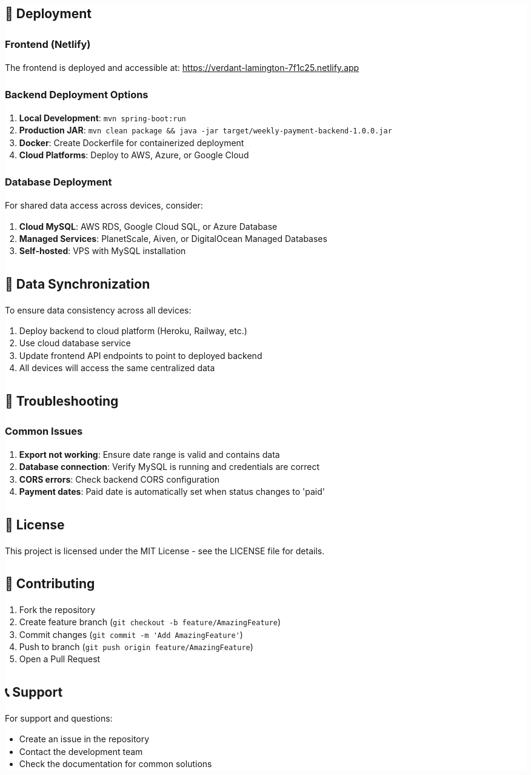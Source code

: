 ## 🚀 Deployment

### Frontend (Netlify)
The frontend is deployed and accessible at: https://verdant-lamington-7f1c25.netlify.app

### Backend Deployment Options
1. **Local Development**: `mvn spring-boot:run`
2. **Production JAR**: `mvn clean package && java -jar target/weekly-payment-backend-1.0.0.jar`
3. **Docker**: Create Dockerfile for containerized deployment
4. **Cloud Platforms**: Deploy to AWS, Azure, or Google Cloud

### Database Deployment
For shared data access across devices, consider:
1. **Cloud MySQL**: AWS RDS, Google Cloud SQL, or Azure Database
2. **Managed Services**: PlanetScale, Aiven, or DigitalOcean Managed Databases
3. **Self-hosted**: VPS with MySQL installation

## 🔄 Data Synchronization

To ensure data consistency across all devices:
1. Deploy backend to cloud platform (Heroku, Railway, etc.)
2. Use cloud database service
3. Update frontend API endpoints to point to deployed backend
4. All devices will access the same centralized data

## 🐛 Troubleshooting

### Common Issues
1. **Export not working**: Ensure date range is valid and contains data
2. **Database connection**: Verify MySQL is running and credentials are correct
3. **CORS errors**: Check backend CORS configuration
4. **Payment dates**: Paid date is automatically set when status changes to 'paid'

## 📝 License

This project is licensed under the MIT License - see the LICENSE file for details.

## 🤝 Contributing

1. Fork the repository
2. Create feature branch (`git checkout -b feature/AmazingFeature`)
3. Commit changes (`git commit -m 'Add AmazingFeature'`)
4. Push to branch (`git push origin feature/AmazingFeature`)
5. Open a Pull Request

## 📞 Support

For support and questions:
- Create an issue in the repository
- Contact the development team
- Check the documentation for common solutions